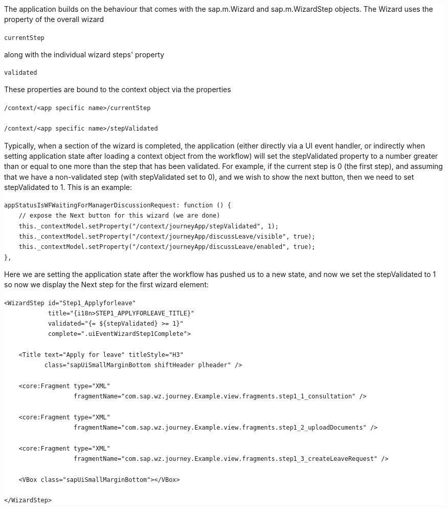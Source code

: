 The application builds on the behaviour that comes with the sap.m.Wizard
and sap.m.WizardStep objects. The Wizard uses the property of the
overall wizard

```
currentStep
```

along with the individual wizard steps' property

```
validated
```

These properties are bound to the context object via the properties

```
/context/<app specific name>/currentStep

/context/<app specific name>/stepValidated
```

Typically, when a section of the wizard is completed, the application
(either directly via a UI event handler, or indirectly when setting
application state after loading a context object from the workflow) will
set the stepValidated property to a number greater than or equal to one
more than the step that has been validated. For example, if the current
step is 0 (the first step), and assuming that we have a non-validated
step (with stepValidated set to 0), and we wish to show the next button,
then we need to set stepValidated to 1. This is an example:

```
appStatusIsWFWaitingForManagerDiscussionRequest: function () {
    // expose the Next button for this wizard (we are done)
    this._contextModel.setProperty("/context/journeyApp/stepValidated", 1);
    this._contextModel.setProperty("/context/journeyApp/discussLeave/visible", true);
    this._contextModel.setProperty("/context/journeyApp/discussLeave/enabled", true);
},
```

Here we are setting the application state after the workflow has pushed
us to a new state, and now we set the stepValidated to 1 so now we
display the Next step for the first wizard element:

```
<WizardStep id="Step1_Applyforleave"
            title="{i18n>STEP1_APPLYFORLEAVE_TITLE}"
            validated="{= ${stepValidated} >= 1}"
            complete=".uiEventWizardStep1Complete">

    <Title text="Apply for leave" titleStyle="H3"
           class="sapUiSmallMarginBottom shiftHeader plheader" />

    <core:Fragment type="XML"
                   fragmentName="com.sap.wz.journey.Example.view.fragments.step1_1_consultation" />

    <core:Fragment type="XML"
                   fragmentName="com.sap.wz.journey.Example.view.fragments.step1_2_uploadDocuments" />

    <core:Fragment type="XML"
                   fragmentName="com.sap.wz.journey.Example.view.fragments.step1_3_createLeaveRequest" />

    <VBox class="sapUiSmallMarginBottom"></VBox>

</WizardStep>
```
